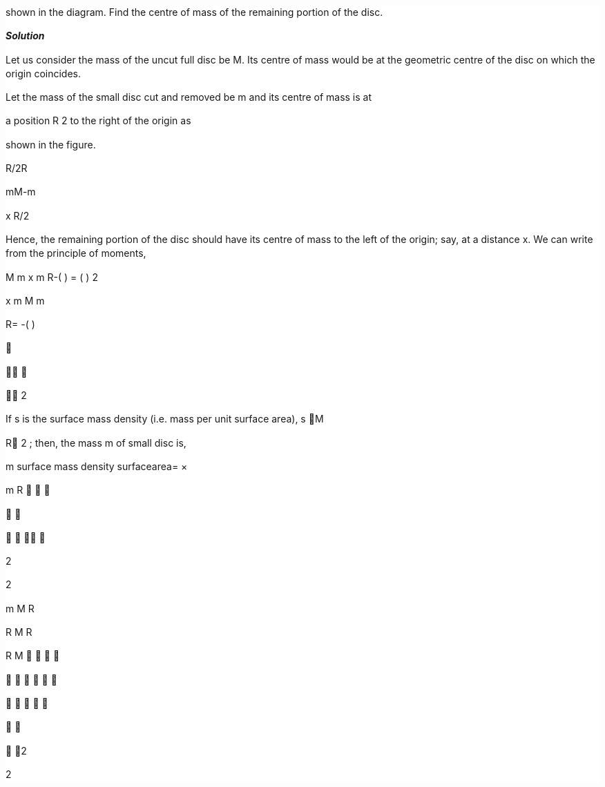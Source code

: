 shown in the diagram. Find the centre of mass of the remaining portion of the disc.

**_Solution_**

Let us consider the mass of the uncut full disc be M. Its centre of mass would be at the geometric centre of the disc on which the origin coincides.

Let the mass of the small disc cut and removed be m and its centre of mass is at

a position R 2 to the right of the origin as

shown in the figure.  

R/2R

mM-m

x R/2

Hence, the remaining portion of the disc should have its centre of mass to the left of the origin; say, at a distance x. We can write from the principle of moments,

M m x m R-( ) = ( ) 2

x m M m

R= -( )



 

 2

If s is the surface mass density (i.e. mass per unit surface area), s  M

R 2 ; then, the mass m of small disc is,

m surface mass density surfacearea= ×

m R   

 

   

2

2

m M R

R M R

R M    

     

    

 

 2

2
